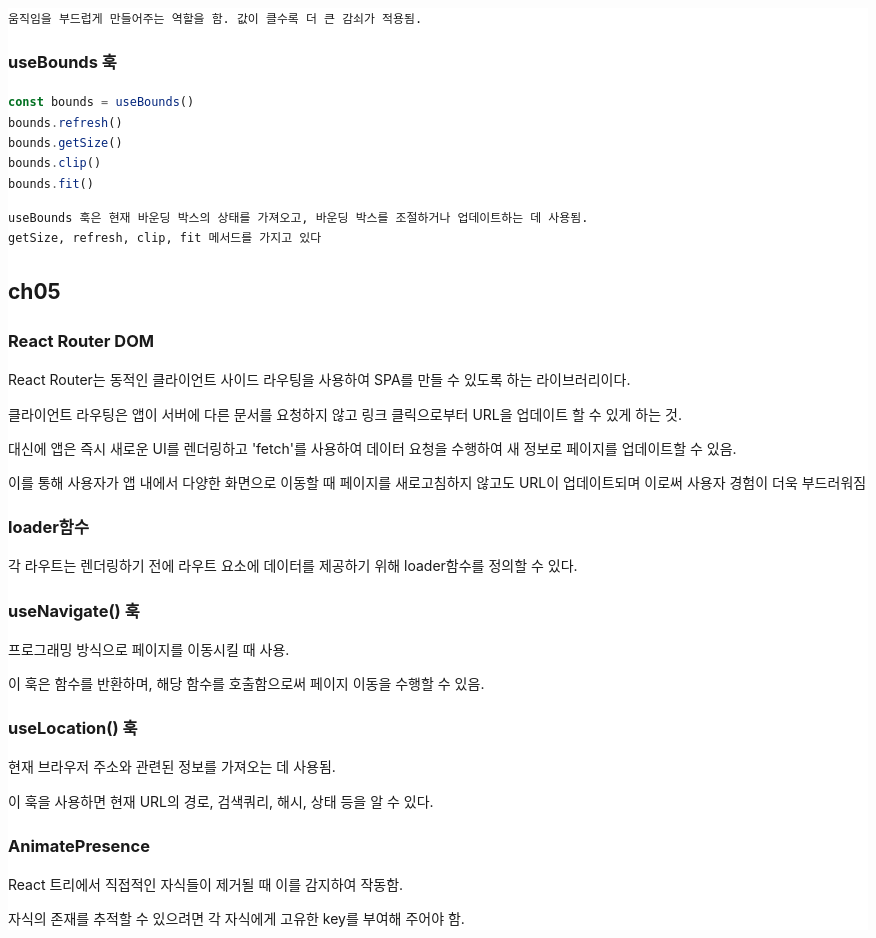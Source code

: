 ```
움직임을 부드럽게 만들어주는 역할을 함. 값이 클수록 더 큰 감쇠가 적용됨.
```

### useBounds 훅
```js
const bounds = useBounds()
bounds.refresh()
bounds.getSize()
bounds.clip()
bounds.fit()
```
```
useBounds 훅은 현재 바운딩 박스의 상태를 가져오고, 바운딩 박스를 조절하거나 업데이트하는 데 사용됨.
getSize, refresh, clip, fit 메서드를 가지고 있다
```

## ch05
### React Router DOM
React Router는 동적인 클라이언트 사이드 라우팅을 사용하여 SPA를 만들 수 있도록 하는 라이브러리이다.

클라이언트 라우팅은 앱이 서버에 다른 문서를 요청하지 않고 링크 클릭으로부터 URL을 업데이트 할 수 있게 하는 것.

대신에 앱은 즉시 새로운 UI를 렌더링하고 'fetch'를 사용하여 데이터 요청을 수행하여 새 정보로 페이지를 업데이트할 수 있음.

이를 통해 사용자가 앱 내에서 다양한 화면으로 이동할 때 페이지를 새로고침하지 않고도 URL이 업데이트되며 이로써 사용자 경험이 더욱 부드러워짐

### loader함수
각 라우트는 렌더링하기 전에 라우트 요소에 데이터를 제공하기 위해 loader함수를 정의할 수 있다.

### useNavigate() 훅
프로그래밍 방식으로 페이지를 이동시킬 때 사용.

이 훅은 함수를 반환하며, 해당 함수를 호출함으로써 페이지 이동을 수행할 수 있음.

### useLocation() 훅
현재 브라우저 주소와 관련된 정보를 가져오는 데 사용됨.

이 훅을 사용하면 현재 URL의 경로, 검색쿼리, 해시, 상태 등을 알 수 있다.

### AnimatePresence
React 트리에서 직접적인 자식들이 제거될 때 이를 감지하여 작동함.

자식의 존재를 추적할 수 있으려면 각 자식에게 고유한 key를 부여해 주어야 함.